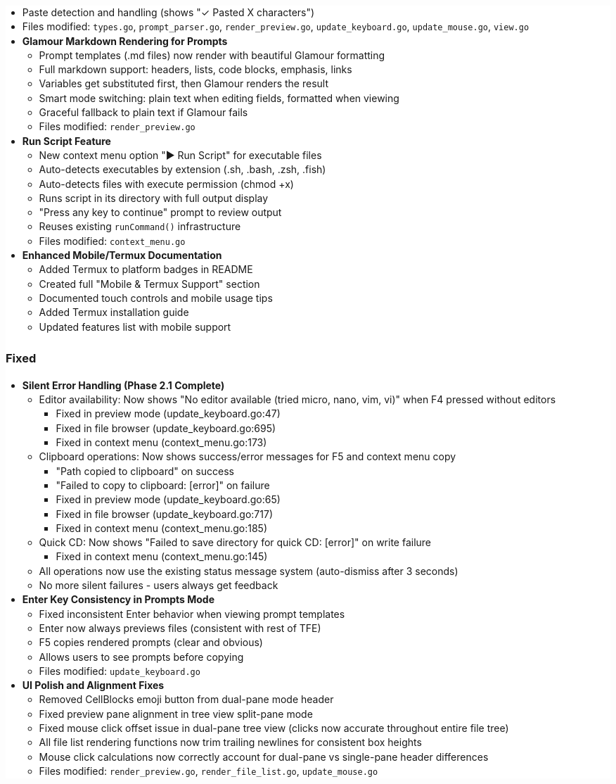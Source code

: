   - Paste detection and handling (shows "✓ Pasted X characters")
  - Files modified: `types.go`, `prompt_parser.go`, `render_preview.go`, `update_keyboard.go`, `update_mouse.go`, `view.go`
- **Glamour Markdown Rendering for Prompts**
  - Prompt templates (.md files) now render with beautiful Glamour formatting
  - Full markdown support: headers, lists, code blocks, emphasis, links
  - Variables get substituted first, then Glamour renders the result
  - Smart mode switching: plain text when editing fields, formatted when viewing
  - Graceful fallback to plain text if Glamour fails
  - Files modified: `render_preview.go`
- **Run Script Feature**
  - New context menu option "▶️ Run Script" for executable files
  - Auto-detects executables by extension (.sh, .bash, .zsh, .fish)
  - Auto-detects files with execute permission (chmod +x)
  - Runs script in its directory with full output display
  - "Press any key to continue" prompt to review output
  - Reuses existing `runCommand()` infrastructure
  - Files modified: `context_menu.go`
- **Enhanced Mobile/Termux Documentation**
  - Added Termux to platform badges in README
  - Created full "Mobile & Termux Support" section
  - Documented touch controls and mobile usage tips
  - Added Termux installation guide
  - Updated features list with mobile support

### Fixed
- **Silent Error Handling (Phase 2.1 Complete)**
  - Editor availability: Now shows "No editor available (tried micro, nano, vim, vi)" when F4 pressed without editors
    - Fixed in preview mode (update_keyboard.go:47)
    - Fixed in file browser (update_keyboard.go:695)
    - Fixed in context menu (context_menu.go:173)
  - Clipboard operations: Now shows success/error messages for F5 and context menu copy
    - "Path copied to clipboard" on success
    - "Failed to copy to clipboard: [error]" on failure
    - Fixed in preview mode (update_keyboard.go:65)
    - Fixed in file browser (update_keyboard.go:717)
    - Fixed in context menu (context_menu.go:185)
  - Quick CD: Now shows "Failed to save directory for quick CD: [error]" on write failure
    - Fixed in context menu (context_menu.go:145)
  - All operations now use the existing status message system (auto-dismiss after 3 seconds)
  - No more silent failures - users always get feedback
- **Enter Key Consistency in Prompts Mode**
  - Fixed inconsistent Enter behavior when viewing prompt templates
  - Enter now always previews files (consistent with rest of TFE)
  - F5 copies rendered prompts (clear and obvious)
  - Allows users to see prompts before copying
  - Files modified: `update_keyboard.go`
- **UI Polish and Alignment Fixes**
  - Removed CellBlocks emoji button from dual-pane mode header
  - Fixed preview pane alignment in tree view split-pane mode
  - Fixed mouse click offset issue in dual-pane tree view (clicks now accurate throughout entire file tree)
  - All file list rendering functions now trim trailing newlines for consistent box heights
  - Mouse click calculations now correctly account for dual-pane vs single-pane header differences
  - Files modified: `render_preview.go`, `render_file_list.go`, `update_mouse.go`
